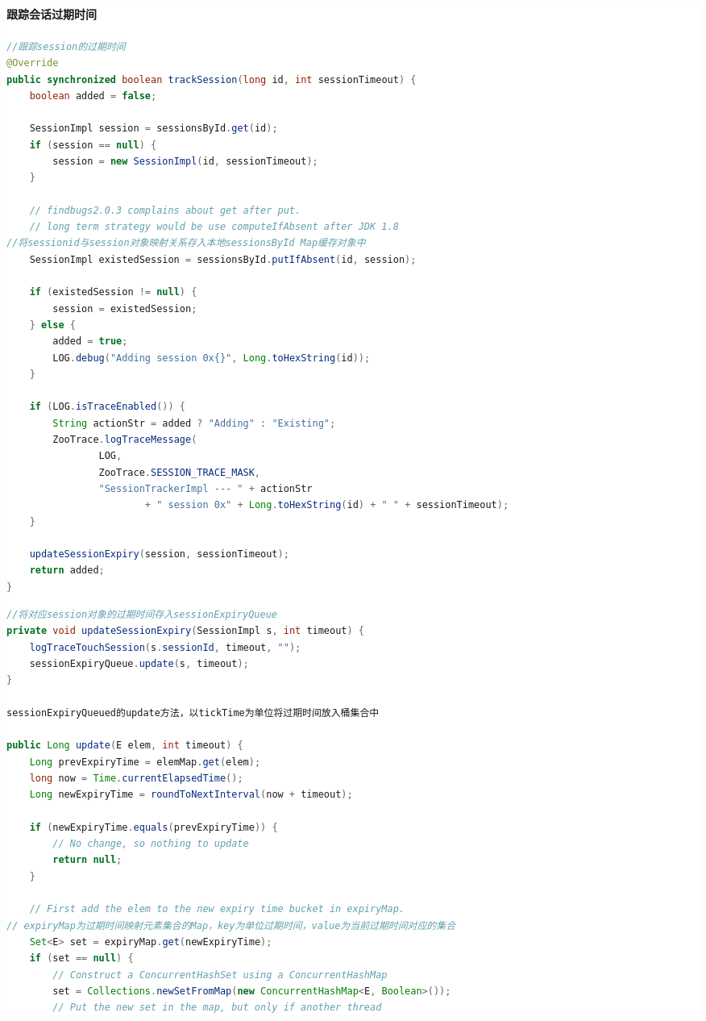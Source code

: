 ####  **跟踪会话过期时间**

```java
//跟踪session的过期时间
@Override
public synchronized boolean trackSession(long id, int sessionTimeout) {
    boolean added = false;

    SessionImpl session = sessionsById.get(id);
    if (session == null) {
        session = new SessionImpl(id, sessionTimeout);
    }

    // findbugs2.0.3 complains about get after put.
    // long term strategy would be use computeIfAbsent after JDK 1.8
//将sessionid与session对象映射关系存入本地sessionsById Map缓存对象中
    SessionImpl existedSession = sessionsById.putIfAbsent(id, session);

    if (existedSession != null) {
        session = existedSession;
    } else {
        added = true;
        LOG.debug("Adding session 0x{}", Long.toHexString(id));
    }

    if (LOG.isTraceEnabled()) {
        String actionStr = added ? "Adding" : "Existing";
        ZooTrace.logTraceMessage(
                LOG,
                ZooTrace.SESSION_TRACE_MASK,
                "SessionTrackerImpl --- " + actionStr
                        + " session 0x" + Long.toHexString(id) + " " + sessionTimeout);
    }

    updateSessionExpiry(session, sessionTimeout);
    return added;
}
```

```java
//将对应session对象的过期时间存入sessionExpiryQueue
private void updateSessionExpiry(SessionImpl s, int timeout) {
    logTraceTouchSession(s.sessionId, timeout, "");
    sessionExpiryQueue.update(s, timeout);
}

sessionExpiryQueued的update方法，以tickTime为单位将过期时间放入桶集合中

public Long update(E elem, int timeout) {
    Long prevExpiryTime = elemMap.get(elem);
    long now = Time.currentElapsedTime();
    Long newExpiryTime = roundToNextInterval(now + timeout);

    if (newExpiryTime.equals(prevExpiryTime)) {
        // No change, so nothing to update
        return null;
    }

    // First add the elem to the new expiry time bucket in expiryMap.
// expiryMap为过期时间映射元素集合的Map，key为单位过期时间，value为当前过期时间对应的集合
    Set<E> set = expiryMap.get(newExpiryTime);
    if (set == null) {
        // Construct a ConcurrentHashSet using a ConcurrentHashMap
        set = Collections.newSetFromMap(new ConcurrentHashMap<E, Boolean>());
        // Put the new set in the map, but only if another thread
```